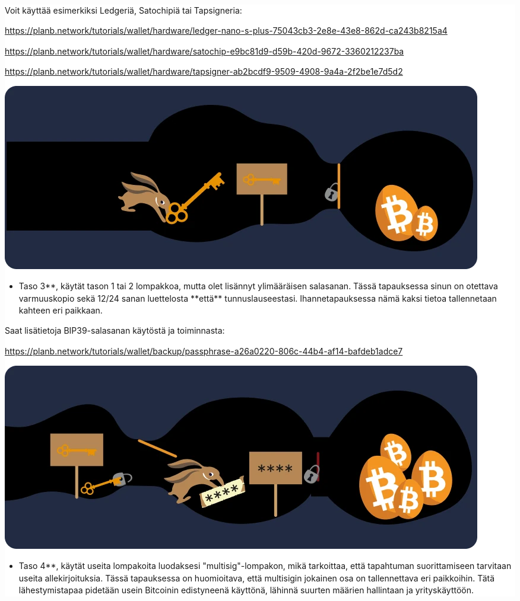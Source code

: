 Voit käyttää esimerkiksi Ledgeriä, Satochipiä tai Tapsigneria:

https://planb.network/tutorials/wallet/hardware/ledger-nano-s-plus-75043cb3-2e8e-43e8-862d-ca243b8215a4

https://planb.network/tutorials/wallet/hardware/satochip-e9bc81d9-d59b-420d-9672-3360212237ba

https://planb.network/tutorials/wallet/hardware/tapsigner-ab2bcdf9-9509-4908-9a4a-2f2be1e7d5d2

![image](assets/en/32.webp)

- Taso 3**, käytät tason 1 tai 2 lompakkoa, mutta olet lisännyt ylimääräisen salasanan. Tässä tapauksessa sinun on otettava varmuuskopio sekä 12/24 sanan luettelosta **että\*\* tunnuslauseestasi. Ihannetapauksessa nämä kaksi tietoa tallennetaan kahteen eri paikkaan.

Saat lisätietoja BIP39-salasanan käytöstä ja toiminnasta:

https://planb.network/tutorials/wallet/backup/passphrase-a26a0220-806c-44b4-af14-bafdeb1adce7

![image](assets/en/33.webp)

- Taso 4\*\*, käytät useita lompakoita luodaksesi "multisig"-lompakon, mikä tarkoittaa, että tapahtuman suorittamiseen tarvitaan useita allekirjoituksia. Tässä tapauksessa on huomioitava, että multisigin jokainen osa on tallennettava eri paikkoihin. Tätä lähestymistapaa pidetään usein Bitcoinin edistyneenä käyttönä, lähinnä suurten määrien hallintaan ja yrityskäyttöön.
